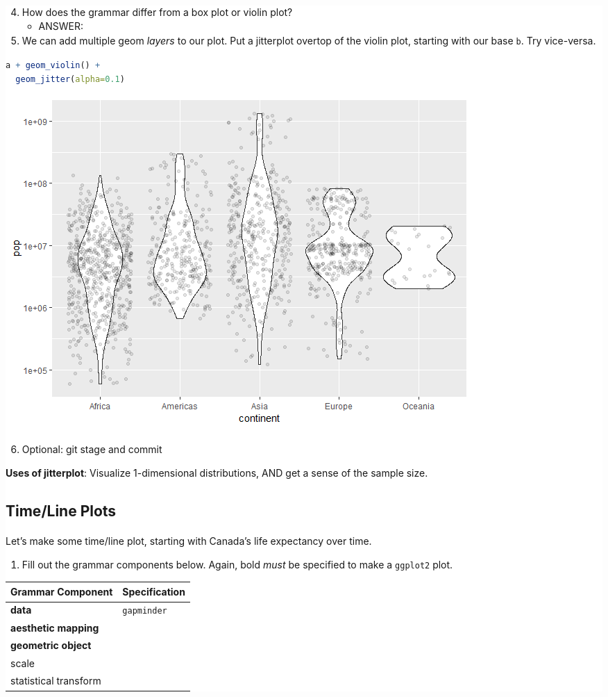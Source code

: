 4.  How does the grammar differ from a box plot or violin plot?
      - ANSWER:
5.  We can add multiple geom *layers* to our plot. Put a jitterplot
    overtop of the violin plot, starting with our base `b`. Try
    vice-versa.



``` r
a + geom_violin() +
  geom_jitter(alpha=0.1)
```

![](cm006-exercise_files/figure-gfm/unnamed-chunk-14-1.png)

6.  Optional: git stage and commit

**Uses of jitterplot**: Visualize 1-dimensional distributions, AND get a
sense of the sample size.

## Time/Line Plots

Let’s make some time/line plot, starting with Canada’s life expectancy
over time.

1.  Fill out the grammar components below. Again, bold *must* be
    specified to make a `ggplot2` plot.

| Grammar Component     | Specification |
| --------------------- | ------------- |
| **data**              | `gapminder`   |
| **aesthetic mapping** |               |
| **geometric object**  |               |
| scale                 |               |
| statistical transform |               |
